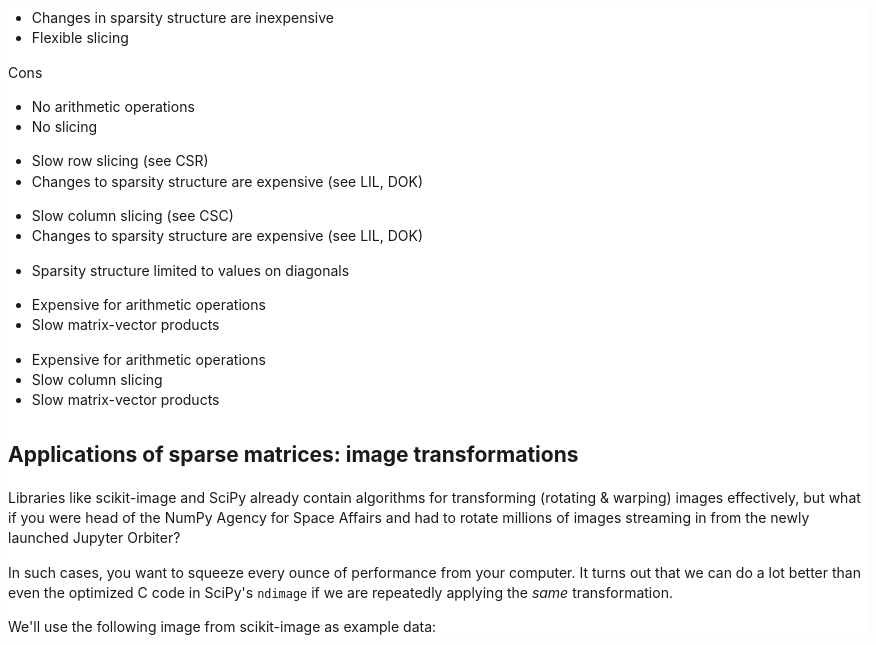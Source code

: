 </ul></td>
<td align="left"><ul>
<li>Changes in sparsity structure are inexpensive</li>
<li>Flexible slicing</li>
</ul></td>
</tr>
<tr class="even">
<td align="left"><p>Cons</p></td>
<td align="left"></td>
<td align="left"><ul>
<li>No arithmetic operations</li>
<li>No slicing</li>
</ul></td>
<td align="left"><ul>
<li>Slow row slicing (see CSR)</li>
<li>Changes to sparsity structure are expensive (see LIL, DOK)</li>
</ul></td>
<td align="left"><ul>
<li>Slow column slicing (see CSC)</li>
<li>Changes to sparsity structure are expensive (see LIL, DOK)</li>
</ul></td>
<td align="left"><ul>
<li>Sparsity structure limited to values on diagonals</li>
</ul></td>
<td align="left"><ul>
<li>Expensive for arithmetic operations</li>
<li>Slow matrix-vector products</li>
</ul></td>
<td align="left"><ul>
<li>Expensive for arithmetic operations</li>
<li>Slow column slicing</li>
<li>Slow matrix-vector products</li>
</ul></td>
</tr>
</tbody>
</table>
</div>

## Applications of sparse matrices: image transformations

Libraries like scikit-image and SciPy already contain algorithms for
transforming (rotating & warping) images effectively, but what if you
were head of the NumPy Agency for Space Affairs and had to rotate
millions of images streaming in from the newly launched Jupyter
Orbiter?

In such cases, you want to squeeze every ounce of performance from your
computer. It turns out that we can do a lot better than even the optimized C
code in SciPy's `ndimage` if we are repeatedly applying the *same*
transformation.

We'll use the following image from scikit-image as example data:
